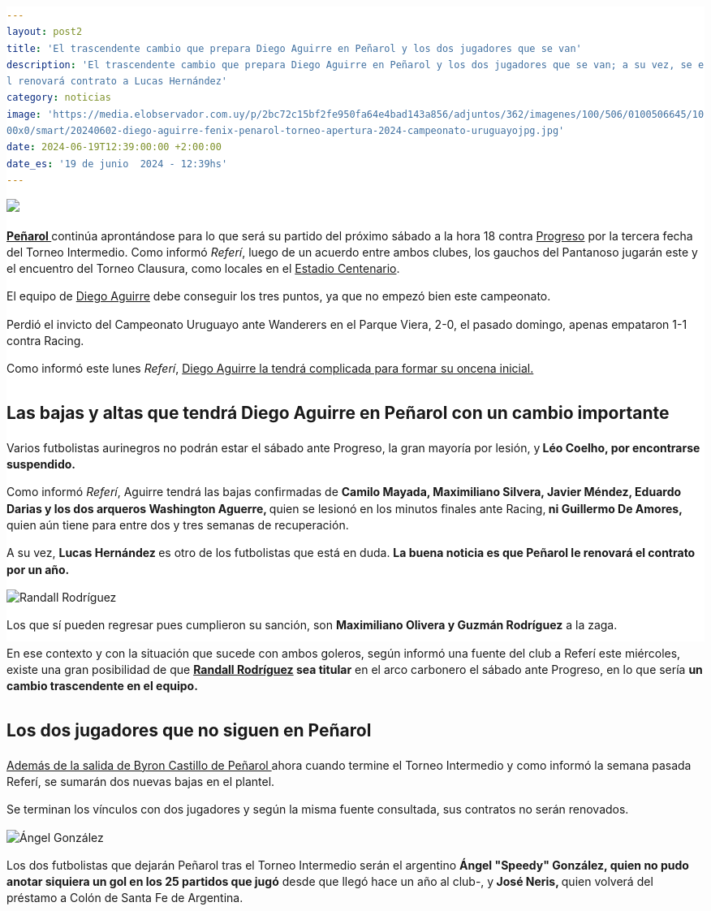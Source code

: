 ```yaml
---
layout: post2
title: 'El trascendente cambio que prepara Diego Aguirre en Peñarol y los dos jugadores que se van'
description: 'El trascendente cambio que prepara Diego Aguirre en Peñarol y los dos jugadores que se van; a su vez, se el renovará contrato a Lucas Hernández'
category: noticias
image: 'https://media.elobservador.com.uy/p/2bc72c15bf2fe950fa64e4bad143a856/adjuntos/362/imagenes/100/506/0100506645/1000x0/smart/20240602-diego-aguirre-fenix-penarol-torneo-apertura-2024-campeonato-uruguayojpg.jpg'
date: 2024-06-19T12:39:00:00 +2:00:00
date_es: '19 de junio  2024 - 12:39hs'
---
```


<html>
<img style='width: 100%' src='{{ page.image | prepend: base.url }}'>
<p><strong><a href="https://www.elobservador.com.uy/futbol/penarol-presenta-este-miercoles-su-principal-figura-la-copa-libertadores-n5946702" rel="follow" target="_blank">Peñarol </a></strong> continúa aprontándose para lo que será su partido del próximo sábado a la hora 18 contra <a class="agrupador" href="https://www.elobservador.com.uy//tag/progreso" rel="5518">Progreso</a> por la tercera fecha del Torneo Intermedio. Como informó <em>Referí</em>, luego de un acuerdo entre ambos clubes, los gauchos del Pantanoso jugarán este y el encuentro del Torneo Clausura, como locales en el <a class="agrupador" href="https://www.elobservador.com.uy//tag/estadio-centenario" rel="2847">Estadio Centenario</a>.</p><p>El equipo de <a class="agrupador" href="https://www.elobservador.com.uy//tag/diego-aguirre" rel="47374">Diego Aguirre</a> debe conseguir los tres puntos, ya que no empezó bien este campeonato.</p><p>Perdió el invicto del Campeonato Uruguayo ante Wanderers en el Parque Viera, 2-0, el pasado domingo, apenas empataron 1-1 contra Racing.</p><p>Como informó este lunes <em>Referí</em>, <a href="https://www.elobservador.com.uy/futbol/las-idas-y-vueltas-diego-aguirre-penarol-jugadores-lesionados-suspendidos-y-dos-que-vuelven-n5946461" rel="follow noopener" target="_blank">Diego Aguirre la tendrá complicada para formar su oncena inicial.</a></p><h2> Las bajas y altas que tendrá Diego Aguirre en Peñarol con un cambio importante</h2><p>Varios futbolistas aurinegros no podrán estar el sábado ante Progreso, la gran mayoría por lesión, y<strong> Léo Coelho, por encontrarse suspendido.</strong></p><p>Como informó <em>Referí</em>, Aguirre tendrá las bajas confirmadas de <strong>Camilo Mayada, Maximiliano Silvera, Javier Méndez, Eduardo Darias y los dos arqueros Washington Aguerre, </strong>quien se lesionó en los minutos finales ante Racing,<strong> ni Guillermo De Amores, </strong>quien aún tiene para entre dos y tres semanas de recuperación.</p><p>A su vez, <strong>Lucas Hernández </strong>es otro de los futbolistas que está en duda. <strong>La buena noticia es que Peñarol le renovará el contrato por un año.</strong></p><img alt="Randall Rodríguez" data-td-src-property="https://media.elobservador.com.uy/p/922245858b2c31d4515d7b40cd43439b/adjuntos/362/imagenes/100/498/0100498230/stuani-jpgwebp.webp" height="563" id="532367-Libre-1363846842_embed" src="https://media.elobservador.com.uy/p/922245858b2c31d4515d7b40cd43439b/adjuntos/362/imagenes/100/498/0100498230/stuani-jpgwebp.webp" title="Randall Rodríguez" width="536"/><div style='height: 30px;'><p>Los que sí pueden regresar pues cumplieron su sanción, son <strong>Maximiliano Olivera y Guzmán Rodríguez</strong> a la zaga. </p><p>En ese contexto y con la situación que sucede con ambos goleros, según informó una fuente del club a Referí este miércoles, existe una gran posibilidad de que <strong><a class="agrupador" href="https://www.elobservador.com.uy/randall-rodriguez-a42902" rel="42902">Randall Rodríguez</a> sea titular</strong> en el arco carbonero el sábado ante Progreso, en lo que sería <strong>un cambio trascendente en el equipo.</strong></p><h2>Los dos jugadores que no siguen en Peñarol</h2><p><a href="https://www.elobservador.com.uy/futbol/diego-aguirre-se-queda-uno-sus-jugadores-que-comenzo-como-titular-penarol-n5945571" rel="follow" target="_blank">Además de la salida de Byron Castillo de Peñarol </a>ahora cuando termine el Torneo Intermedio y como informó la semana pasada Referí, se sumarán dos nuevas bajas en el plantel.</p><p>Se terminan los vínculos con dos jugadores y según la misma fuente consultada, sus contratos no serán renovados.</p><img alt="Ángel González" data-td-src-property="https://media.elobservador.com.uy/p/1d07c330744fca7d51a1a4338f325465/adjuntos/362/imagenes/100/476/0100476037/1000x0/smart/angel-gonzalez.webp" height="undefined" id="521073-Libre-538802459_embed" src="https://media.elobservador.com.uy/p/1d07c330744fca7d51a1a4338f325465/adjuntos/362/imagenes/100/476/0100476037/1000x0/smart/angel-gonzalez.webp" title="Ángel González" width="100%"/><div style='height: 30px;'><p>Los dos futbolistas que dejarán Peñarol tras el Torneo Intermedio serán el argentino <strong>Ángel "Speedy" González, quien no pudo anotar siquiera un gol en los 25 partidos que jugó</strong> desde que llegó hace un año al club-, y<strong> José Neris, </strong>quien volverá del préstamo a Colón de Santa Fe de Argentina.</p>
<div style='height: 300px;'></div>
</html>
